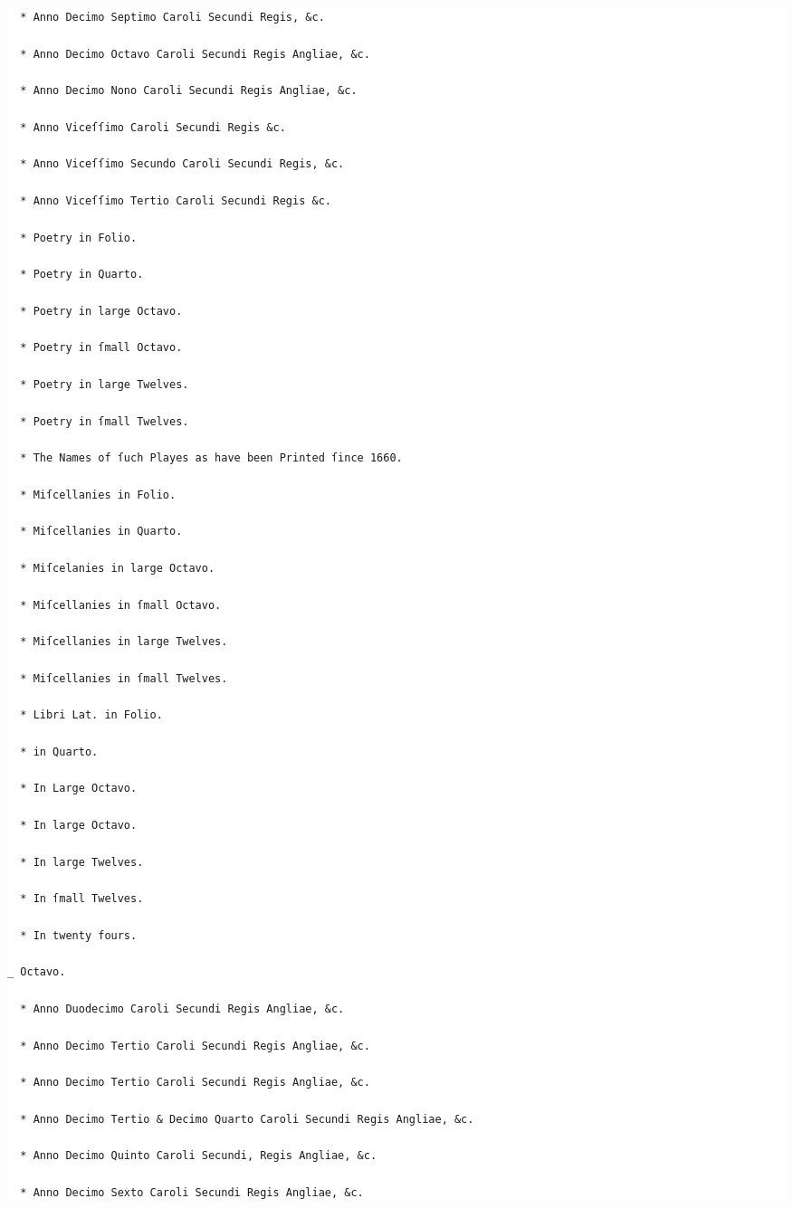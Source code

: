       * Anno Decimo Septimo Caroli Secundi Regis, &c.

      * Anno Decimo Octavo Caroli Secundi Regis Angliae, &c.

      * Anno Decimo Nono Caroli Secundi Regis Angliae, &c.

      * Anno Viceſſimo Caroli Secundi Regis &c.

      * Anno Viceſſimo Secundo Caroli Secundi Regis, &c.

      * Anno Viceſſimo Tertio Caroli Secundi Regis &c.

      * Poetry in Folio.

      * Poetry in Quarto.

      * Poetry in large Octavo.

      * Poetry in ſmall Octavo.

      * Poetry in large Twelves.

      * Poetry in ſmall Twelves.

      * The Names of ſuch Playes as have been Printed ſince 1660.

      * Miſcellanies in Folio.

      * Miſcellanies in Quarto.

      * Miſcelanies in large Octavo.

      * Miſcellanies in ſmall Octavo.

      * Miſcellanies in large Twelves.

      * Miſcellanies in ſmall Twelves.

      * Libri Lat. in Folio.

      * in Quarto.

      * In Large Octavo.

      * In large Octavo.

      * In large Twelves.

      * In ſmall Twelves.

      * In twenty fours.

    _ Octavo.

      * Anno Duodecimo Caroli Secundi Regis Angliae, &c.

      * Anno Decimo Tertio Caroli Secundi Regis Angliae, &c.

      * Anno Decimo Tertio Caroli Secundi Regis Angliae, &c.

      * Anno Decimo Tertio & Decimo Quarto Caroli Secundi Regis Angliae, &c.

      * Anno Decimo Quinto Caroli Secundi, Regis Angliae, &c.

      * Anno Decimo Sexto Caroli Secundi Regis Angliae, &c.
